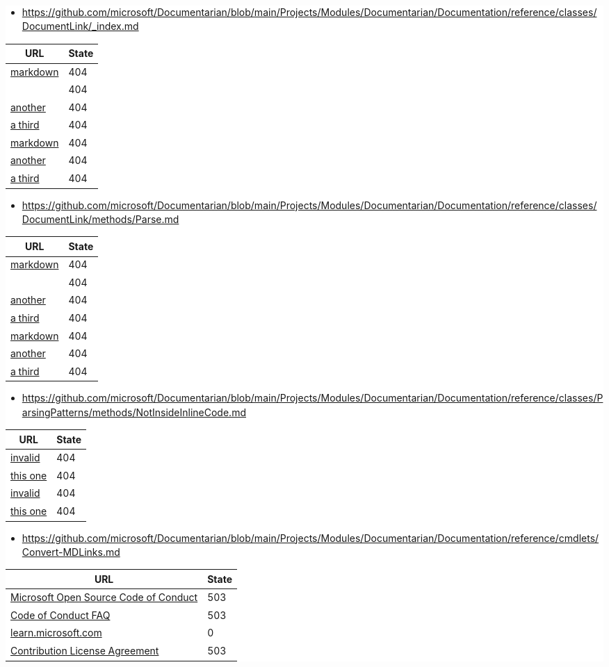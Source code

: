 * https://github.com/microsoft/Documentarian/blob/main/Projects/Modules/Documentarian/Documentation/reference/classes/DocumentLink/_index.md

| URL | State |
| --- | --- |
| [markdown](/concepts/markdown.md) | 404 |
| [<text>](url 'title') | 404 |
| [another](one) | 404 |
| [a third](too 'even a caption') | 404 |
| [markdown](/concepts/markdown.md) | 404 |
| [another](one) | 404 |
| [a third](too 'even a caption') | 404 |

* https://github.com/microsoft/Documentarian/blob/main/Projects/Modules/Documentarian/Documentation/reference/classes/DocumentLink/methods/Parse.md

| URL | State |
| --- | --- |
| [markdown](/concepts/markdown.md) | 404 |
| [<text>](url 'title') | 404 |
| [another](one) | 404 |
| [a third](too 'even a caption') | 404 |
| [markdown](/concepts/markdown.md) | 404 |
| [another](one) | 404 |
| [a third](too 'even a caption') | 404 |

* https://github.com/microsoft/Documentarian/blob/main/Projects/Modules/Documentarian/Documentation/reference/classes/ParsingPatterns/methods/NotInsideInlineCode.md

| URL | State |
| --- | --- |
| [invalid](in-code.md) | 404 |
| [this one](is.md "okay") | 404 |
| [invalid](in-code.md) | 404 |
| [this one](is.md "okay") | 404 |

* https://github.com/microsoft/Documentarian/blob/main/Projects/Modules/Documentarian/Documentation/reference/cmdlets/Convert-MDLinks.md

| URL | State |
| --- | --- |
| [Microsoft Open Source Code of Conduct](https://opensource.microsoft.com/codeofconduct/) | 503 |
| [Code of Conduct FAQ](https://opensource.microsoft.com/codeofconduct/faq/) | 503 |
| [learn.microsoft.com]([https://learn.microsoft.com/powershell/scripting/) | 0 |
| [Contribution License Agreement](https://cla.microsoft.com/) | 503 |
